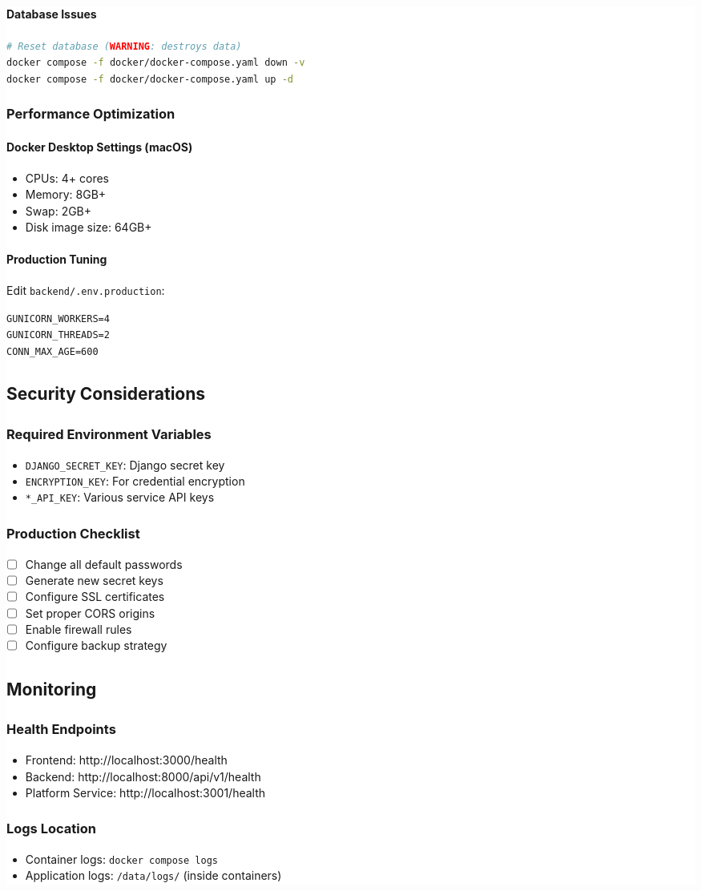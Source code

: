 #### Database Issues
```bash
# Reset database (WARNING: destroys data)
docker compose -f docker/docker-compose.yaml down -v
docker compose -f docker/docker-compose.yaml up -d
```

### Performance Optimization

#### Docker Desktop Settings (macOS)
- CPUs: 4+ cores
- Memory: 8GB+
- Swap: 2GB+
- Disk image size: 64GB+

#### Production Tuning
Edit `backend/.env.production`:
```env
GUNICORN_WORKERS=4
GUNICORN_THREADS=2
CONN_MAX_AGE=600
```

## Security Considerations

### Required Environment Variables
- `DJANGO_SECRET_KEY`: Django secret key
- `ENCRYPTION_KEY`: For credential encryption
- `*_API_KEY`: Various service API keys

### Production Checklist
- [ ] Change all default passwords
- [ ] Generate new secret keys
- [ ] Configure SSL certificates
- [ ] Set proper CORS origins
- [ ] Enable firewall rules
- [ ] Configure backup strategy

## Monitoring

### Health Endpoints
- Frontend: http://localhost:3000/health
- Backend: http://localhost:8000/api/v1/health
- Platform Service: http://localhost:3001/health

### Logs Location
- Container logs: `docker compose logs`
- Application logs: `/data/logs/` (inside containers)
